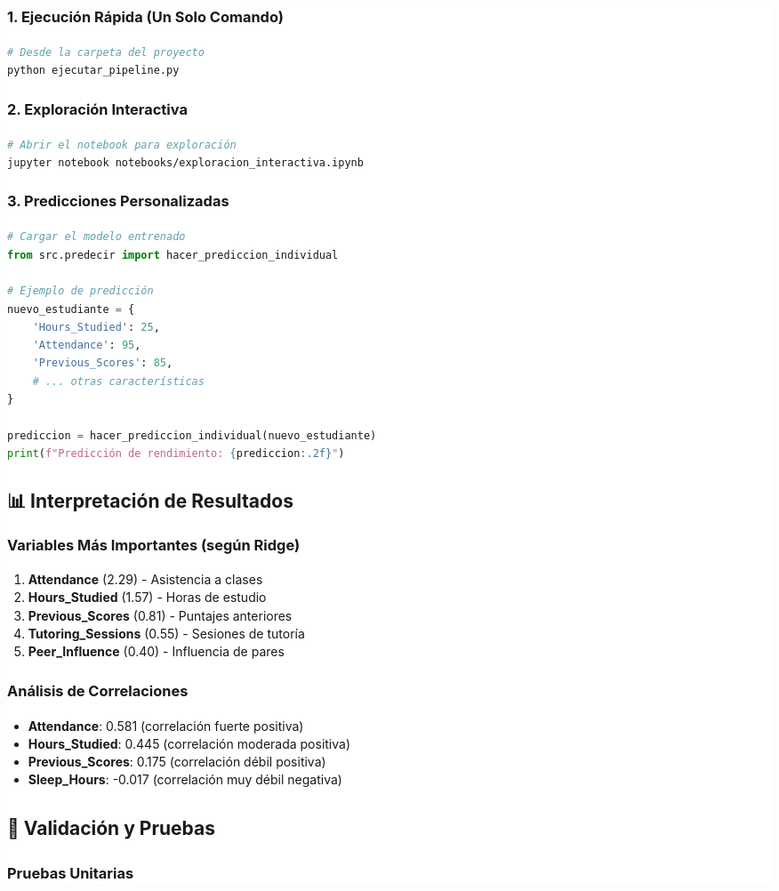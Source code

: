 ### 1. Ejecución Rápida (Un Solo Comando)

```bash
# Desde la carpeta del proyecto
python ejecutar_pipeline.py
```

### 2. Exploración Interactiva

```bash
# Abrir el notebook para exploración
jupyter notebook notebooks/exploracion_interactiva.ipynb
```

### 3. Predicciones Personalizadas

```python
# Cargar el modelo entrenado
from src.predecir import hacer_prediccion_individual

# Ejemplo de predicción
nuevo_estudiante = {
    'Hours_Studied': 25,
    'Attendance': 95,
    'Previous_Scores': 85,
    # ... otras características
}

prediccion = hacer_prediccion_individual(nuevo_estudiante)
print(f"Predicción de rendimiento: {prediccion:.2f}")
```

## 📊 Interpretación de Resultados

### Variables Más Importantes (según Ridge)

1. **Attendance** (2.29) - Asistencia a clases
2. **Hours_Studied** (1.57) - Horas de estudio
3. **Previous_Scores** (0.81) - Puntajes anteriores
4. **Tutoring_Sessions** (0.55) - Sesiones de tutoría
5. **Peer_Influence** (0.40) - Influencia de pares

### Análisis de Correlaciones

- **Attendance**: 0.581 (correlación fuerte positiva)
- **Hours_Studied**: 0.445 (correlación moderada positiva)
- **Previous_Scores**: 0.175 (correlación débil positiva)
- **Sleep_Hours**: -0.017 (correlación muy débil negativa)

## 🧪 Validación y Pruebas

### Pruebas Unitarias
